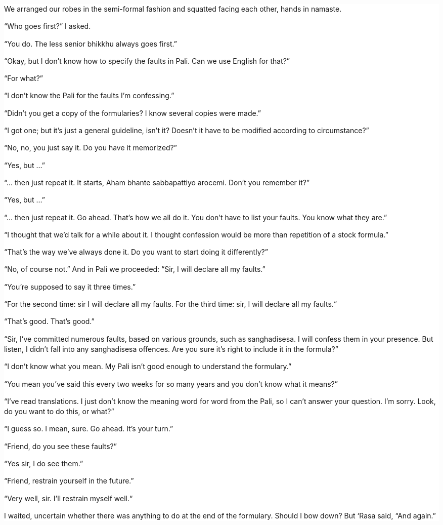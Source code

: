 We arranged our robes in the semi-formal fashion and squatted facing each other, hands in namaste.

“Who goes first?” I asked.

“You do. The less senior bhikkhu always goes first.”

“Okay, but I don’t know how to specify the faults in Pali. Can we use English for that?”

“For what?”

“I don’t know the Pali for the faults I’m confessing.”

“Didn’t you get a copy of the formularies? I know several copies were made.”

“I got one; but it’s just a general guideline, isn’t it? Doesn’t it have to be modified according to circumstance?”

“No, no, you just say it. Do you have it memorized?”

“Yes, but …”

“… then just repeat it. It starts, Aham bhante sabbapattiyo arocemi. Don’t you remember it?”

“Yes, but …”

“… then just repeat it. Go ahead. That’s how we all do it. You don’t have to list your faults. You know what they are.”

“I thought that we’d talk for a while about it. I thought confession would be more than repetition of a stock formula.”

“That’s the way we’ve always done it. Do you want to start doing it differently?”

“No, of course not.” And in Pali we proceeded: “Sir, I will declare all my faults.”

“You’re supposed to say it three times.”

“For the second time: sir I will declare all my faults. For the third time: sir, I will declare all my faults.“

“That’s good. That’s good.”

“Sir, I’ve committed numerous faults, based on various grounds, such as sanghadisesa. I will confess them in your presence. But listen, I didn’t fall into any sanghadisesa offences. Are you sure it’s right to include it in the formula?”

“I don’t know what you mean. My Pali isn’t good enough to understand the formulary.”

“You mean you’ve said this every two weeks for so many years and you don’t know what it means?”

“I’ve read translations. I just don’t know the meaning word for word from the Pali, so I can’t answer your question. I’m sorry. Look, do you want to do this, or what?”

“I guess so. I mean, sure. Go ahead. It’s your turn.”

“Friend, do you see these faults?”

“Yes sir, I do see them.”

“Friend, restrain yourself in the future.”

“Very well, sir. I’ll restrain myself well.“

I waited, uncertain whether there was anything to do at the end of the formulary. Should I bow down? But ‘Rasa said, “And again.”
